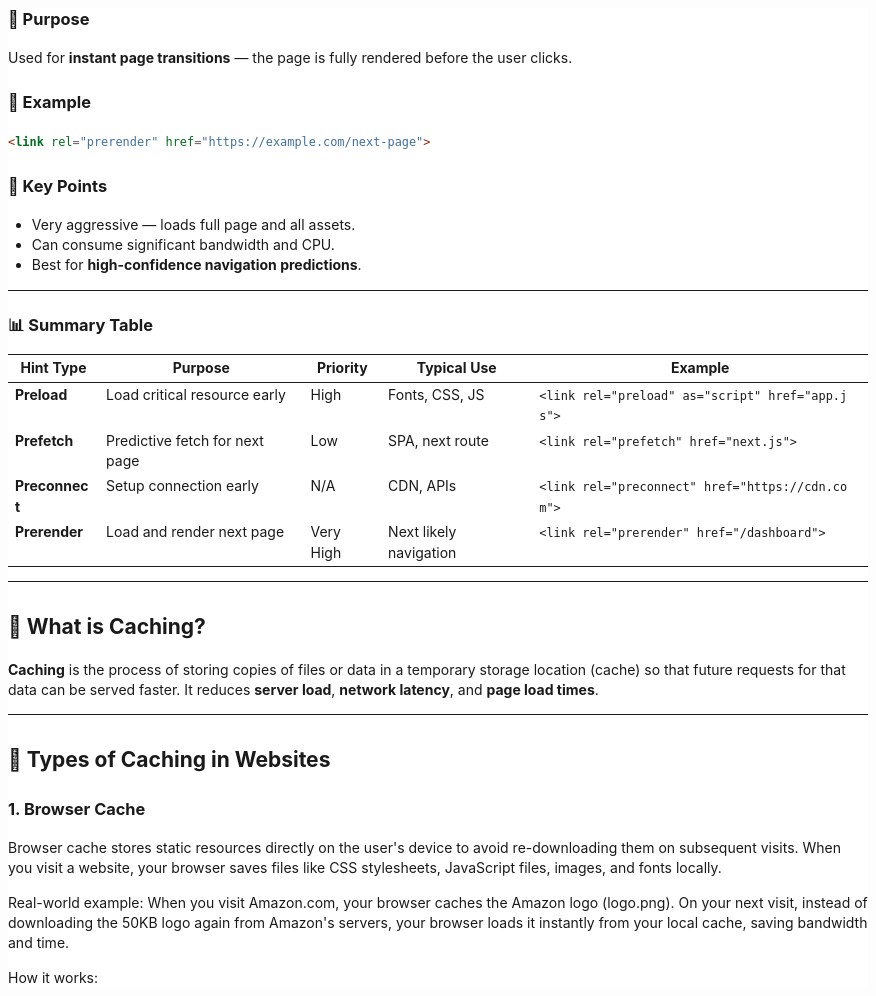 ### 🔹 Purpose

Used for **instant page transitions** — the page is fully rendered before the user clicks.

### 🔹 Example

```html
<link rel="prerender" href="https://example.com/next-page">
```

### 🔹 Key Points

* Very aggressive — loads full page and all assets.
* Can consume significant bandwidth and CPU.
* Best for **high-confidence navigation predictions**.

---

### 📊 Summary Table

| Hint Type      | Purpose                        | Priority  | Typical Use            | Example                                          |
| -------------- | ------------------------------ | --------- | ---------------------- | ------------------------------------------------ |
| **Preload**    | Load critical resource early   | High      | Fonts, CSS, JS         | `<link rel="preload" as="script" href="app.js">` |
| **Prefetch**   | Predictive fetch for next page | Low       | SPA, next route        | `<link rel="prefetch" href="next.js">`           |
| **Preconnect** | Setup connection early         | N/A       | CDN, APIs              | `<link rel="preconnect" href="https://cdn.com">` |
| **Prerender**  | Load and render next page      | Very High | Next likely navigation | `<link rel="prerender" href="/dashboard">`       |

---


## 🧠 What is Caching?

**Caching** is the process of storing copies of files or data in a temporary storage location (cache) so that future requests for that data can be served faster.
It reduces **server load**, **network latency**, and **page load times**.

---

## 🧩 Types of Caching in Websites

### 1. **Browser Cache**

Browser cache stores static resources directly on the user's device to avoid re-downloading them on subsequent visits. When you visit a website, your browser saves files like CSS stylesheets, JavaScript files, images, and fonts locally.

Real-world example: When you visit Amazon.com, your browser caches the Amazon logo (logo.png). On your next visit, instead of downloading the 50KB logo again from Amazon's servers, your browser loads it instantly from your local cache, saving bandwidth and time.

How it works:
